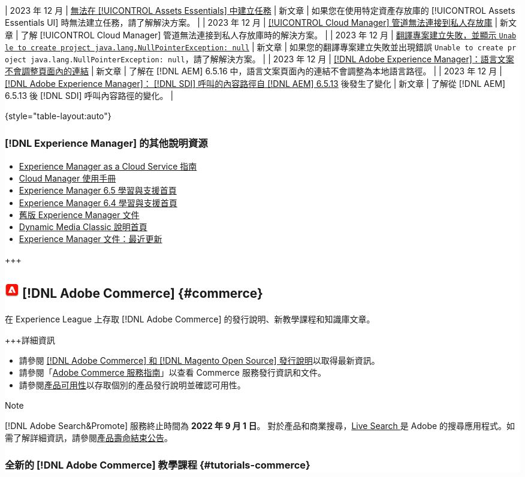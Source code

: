 | 2023 年 12 月  | [無法在 [!UICONTROL Assets Essentials] 中建立任務](https://experienceleague.adobe.com/docs/experience-cloud-kcs/kbarticles/KA-23065.html) | 新文章 | 如果您在使用特定資產存放庫的 [!UICONTROL Assets Essentials UI] 時無法建立任務，請了解解決方案。 |
| 2023 年 12 月  | [[!UICONTROL Cloud Manager] 管道無法連接到私人存放庫](https://experienceleague.adobe.com/docs/experience-cloud-kcs/kbarticles/KA-23063.html) | 新文章 | 了解 [!UICONTROL Cloud Manager] 管道無法連接到私人存放庫時的解決方案。 |
| 2023 年 12 月  | [翻譯專案建立失敗，並顯示 `Unable to create project java.lang.NullPointerException: null`](https://experienceleague.adobe.com/docs/experience-cloud-kcs/kbarticles/KA-23031.html) | 新文章 | 如果您的翻譯專案建立失敗並出現錯誤 `Unable to create project java.lang.NullPointerException: null`，請了解解決方案。 |
| 2023 年 12 月  | [[!DNL Adobe Experience Manager]：語言文案不會調整頁面內的連結](https://experienceleague.adobe.com/docs/experience-cloud-kcs/kbarticles/KA-23020.html) | 新文章 | 了解在 [!DNL AEM] 6.5.16 中，語言文案頁面內的連結不會調整為本地語言路徑。 |
| 2023 年 12 月  | [[!DNL Adobe Experience Manager]： [!DNL SDI]  呼叫的內容路徑自  [!DNL AEM] 6.5.13](https://experienceleague.adobe.com/docs/experience-cloud-kcs/kbarticles/KA-23018.html) 後發生了變化 | 新文章 | 了解從 [!DNL AEM] 6.5.13 後 [!DNL SDI] 呼叫內容路徑的變化。 |

{style="table-layout:auto"}

### [!DNL Experience Manager] 的其他說明資源

* [Experience Manager as a Cloud Service 指南](https://experienceleague.adobe.com/docs/experience-manager-cloud-service/content/overview/introduction.html?lang=zh-Hant)
* [Cloud Manager 使用手冊](https://experienceleague.adobe.com/docs/experience-manager-cloud-manager/content/introduction.html?lang=zh-Hant)
* [Experience Manager 6.5 學習與支援首頁](https://experienceleague.adobe.com/docs/experience-manager-65/content/implementing/deploying/introduction/platform.html?lang=zh-Hant)
* [Experience Manager 6.4 學習與支援首頁](https://experienceleague.adobe.com/docs/experience-manager-64.html)
* [舊版 Experience Manager 文件](https://experienceleague.adobe.com/docs/experience-manager-release-information/aem-release-updates/previous-updates/aem-previous-versions.html?lang=zh-Hant#previous-updates)
* [Dynamic Media Classic 說明首頁](https://experienceleague.adobe.com/docs/dynamic-media-classic/using/home.html)
* [Experience Manager 文件：最近更新](https://experienceleague.adobe.com/docs/experience-manager-release-information/aem-release-updates/doc-updates/documentation-updates.html?#aem-as-a-cloud-service)

+++



## ![圖示](/assets/ec_appicon_24.png) [!DNL Adobe Commerce] {#commerce}

在 Experience League 上存取 [!DNL Adobe Commerce] 的發行說明、新教學課程和知識庫文章。

+++詳細資訊

* 請參閱 [ [!DNL Adobe Commerce]  和  [!DNL Magento Open Source] 發行說明](https://experienceleague.adobe.com/docs/commerce-operations/release/notes/overview.html)以取得最新資訊。
* 請參閱「[Adobe Commerce 服務指南](https://experienceleague.adobe.com/docs/commerce-merchant-services/user-guides/home.html?lang=zh-Hant)」以查看 Commerce 服務發行資訊和文件。
* 請參閱[產品可用性](https://experienceleague.adobe.com/docs/commerce-operations/release/product-availability.html?lang=zh-Hant)以存取個別的產品發行說明並確認可用性。

>[!NOTE]
>
>[!DNL Adobe Search&Promote] 服務終止時間為 **2022 年 9 月 1 日**。 對於產品和商業搜尋，[Live Search ](https://experienceleague.adobe.com/docs/commerce-merchant-services/live-search/overview.html)是 Adobe 的搜尋應用程式。如需了解詳細資訊，請參閱[產品壽命結束公告](https://experienceleague.adobe.com/docs/discontinued/using/search-promote.html)。

### 全新的 [!DNL Adobe Commerce] 教學課程 {#tutorials-commerce}
